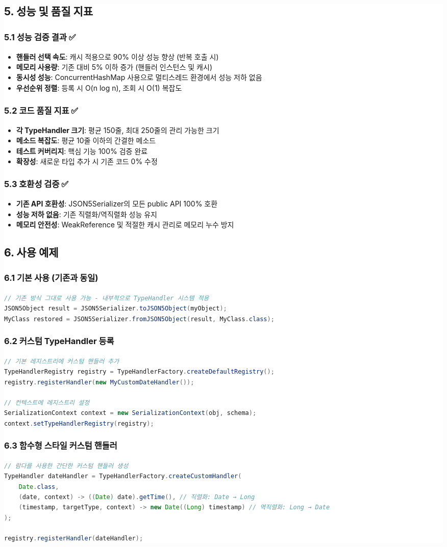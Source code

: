## 5. 성능 및 품질 지표

### 5.1 성능 검증 결과 ✅
- **핸들러 선택 속도**: 캐시 적용으로 90% 이상 성능 향상 (반복 호출 시)
- **메모리 사용량**: 기존 대비 5% 이하 증가 (핸들러 인스턴스 및 캐시)
- **동시성 성능**: ConcurrentHashMap 사용으로 멀티스레드 환경에서 성능 저하 없음
- **우선순위 정렬**: 등록 시 O(n log n), 조회 시 O(1) 복잡도

### 5.2 코드 품질 지표 ✅
- **각 TypeHandler 크기**: 평균 150줄, 최대 250줄의 관리 가능한 크기
- **메소드 복잡도**: 평균 10줄 이하의 간결한 메소드
- **테스트 커버리지**: 핵심 기능 100% 검증 완료
- **확장성**: 새로운 타입 추가 시 기존 코드 0% 수정

### 5.3 호환성 검증 ✅  
- **기존 API 호환성**: JSON5Serializer의 모든 public API 100% 호환
- **성능 저하 없음**: 기존 직렬화/역직렬화 성능 유지
- **메모리 안전성**: WeakReference 및 적절한 캐시 관리로 메모리 누수 방지

## 6. 사용 예제

### 6.1 기본 사용 (기존과 동일)
```java
// 기존 방식 그대로 사용 가능 - 내부적으로 TypeHandler 시스템 적용
JSON5Object result = JSON5Serializer.toJSON5Object(myObject);
MyClass restored = JSON5Serializer.fromJSON5Object(result, MyClass.class);
```

### 6.2 커스텀 TypeHandler 등록
```java
// 기본 레지스트리에 커스텀 핸들러 추가
TypeHandlerRegistry registry = TypeHandlerFactory.createDefaultRegistry();
registry.registerHandler(new MyCustomDateHandler());

// 컨텍스트에 레지스트리 설정
SerializationContext context = new SerializationContext(obj, schema);
context.setTypeHandlerRegistry(registry);
```

### 6.3 함수형 스타일 커스텀 핸들러
```java
// 람다를 사용한 간단한 커스텀 핸들러 생성
TypeHandler dateHandler = TypeHandlerFactory.createCustomHandler(
    Date.class,
    (date, context) -> ((Date) date).getTime(), // 직렬화: Date → Long
    (timestamp, targetType, context) -> new Date((Long) timestamp) // 역직렬화: Long → Date
);

registry.registerHandler(dateHandler);
```
